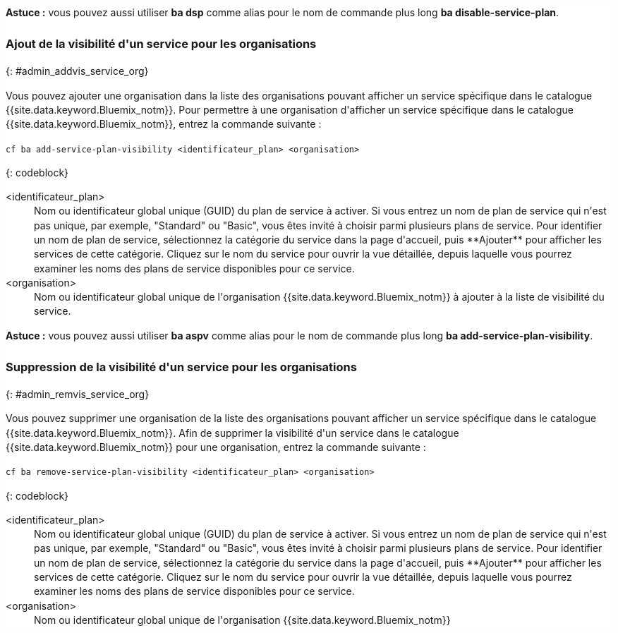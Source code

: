 **Astuce :** vous pouvez aussi utiliser **ba dsp** comme alias pour le nom de commande plus long **ba
disable-service-plan**.

### Ajout de la visibilité d'un service pour les organisations
{: #admin_addvis_service_org}

Vous pouvez ajouter une organisation dans la liste des organisations pouvant afficher un service spécifique dans le catalogue
{{site.data.keyword.Bluemix_notm}}. Pour permettre à une organisation
d'afficher un service spécifique dans le catalogue
{{site.data.keyword.Bluemix_notm}}, entrez la commande suivante :

```
cf ba add-service-plan-visibility <identificateur_plan> <organisation>
```
{: codeblock}

<dl class="parml">
<dt class="pt dlterm">&lt;identificateur_plan&gt;</dt>
<dd class="pd">Nom ou identificateur global unique (GUID) du plan de service à activer. Si vous entrez un nom de plan de service qui n'est pas unique, par exemple, "Standard" ou "Basic", vous êtes invité à choisir
parmi plusieurs plans de service. Pour identifier un nom de plan de service, sélectionnez la catégorie du service dans la page d'accueil, puis
**Ajouter** pour afficher les services de cette catégorie. Cliquez sur le nom du service pour ouvrir la vue détaillée, depuis laquelle vous pourrez examiner les noms des plans de service disponibles pour ce service.</dd>
<dt class="pt dlterm">&lt;organisation&gt;</dt>
<dd class="pd">Nom ou identificateur global unique de l'organisation {{site.data.keyword.Bluemix_notm}}
à ajouter à la liste de visibilité du service.</dd>
</dl>

**Astuce :** vous pouvez aussi utiliser **ba aspv** comme alias pour le nom de commande plus long **ba
add-service-plan-visibility**.

### Suppression de la visibilité d'un service pour les organisations
{: #admin_remvis_service_org}

Vous pouvez supprimer une organisation de la liste des
organisations pouvant afficher un service spécifique dans le catalogue
{{site.data.keyword.Bluemix_notm}}. Afin de supprimer la visibilité
d'un service dans le catalogue {{site.data.keyword.Bluemix_notm}} pour
une organisation, entrez la commande suivante :

```
cf ba remove-service-plan-visibility <identificateur_plan> <organisation>
```
{: codeblock}

<dl class="parml">
<dt class="pt dlterm">&lt;identificateur_plan&gt;</dt>
<dd class="pd">Nom ou identificateur global unique (GUID) du plan de service à activer. Si vous entrez un nom de plan de service qui n'est pas unique, par exemple, "Standard" ou "Basic", vous êtes invité à choisir
parmi plusieurs plans de service. Pour identifier un nom de plan de service, sélectionnez la catégorie du service dans la page d'accueil, puis
**Ajouter** pour afficher les services de cette catégorie. Cliquez sur le nom du service pour ouvrir la vue détaillée, depuis laquelle vous pourrez examiner les noms des plans de service disponibles pour ce service.</dd>
<dt class="pt dlterm">&lt;organisation&gt;</dt>
<dd class="pd">Nom ou identificateur global unique de l'organisation {{site.data.keyword.Bluemix_notm}}